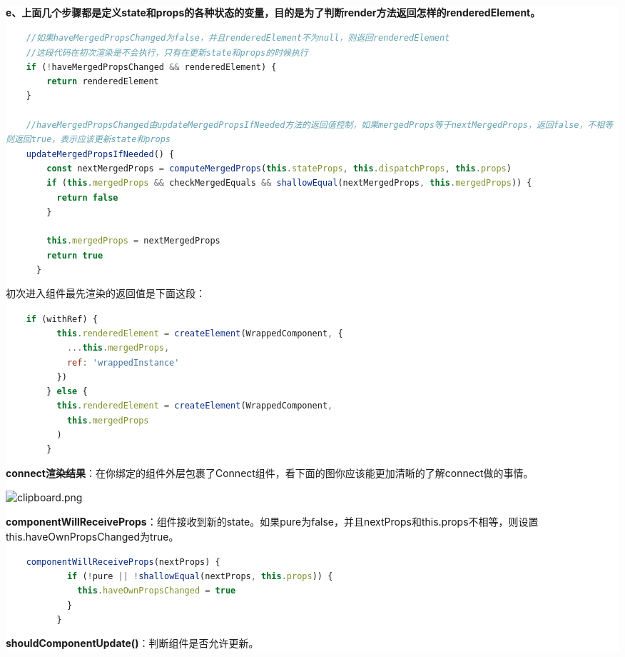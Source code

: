 **e、上面几个步骤都是定义state和props的各种状态的变量，目的是为了判断render方法返回怎样的renderedElement。**

```javascript
    //如果haveMergedPropsChanged为false，并且renderedElement不为null，则返回renderedElement
    //这段代码在初次渲染是不会执行，只有在更新state和props的时候执行
    if (!haveMergedPropsChanged && renderedElement) {
        return renderedElement
    }
    
    //haveMergedPropsChanged由updateMergedPropsIfNeeded方法的返回值控制，如果mergedProps等于nextMergedProps，返回false，不相等则返回true，表示应该更新state和props
    updateMergedPropsIfNeeded() {
        const nextMergedProps = computeMergedProps(this.stateProps, this.dispatchProps, this.props)
        if (this.mergedProps && checkMergedEquals && shallowEqual(nextMergedProps, this.mergedProps)) {
          return false
        }

        this.mergedProps = nextMergedProps
        return true
      }
```

初次进入组件最先渲染的返回值是下面这段：

```javascript
    if (withRef) {
          this.renderedElement = createElement(WrappedComponent, {
            ...this.mergedProps,
            ref: 'wrappedInstance'
          })
        } else {
          this.renderedElement = createElement(WrappedComponent,
            this.mergedProps
          )
        }
```

**connect渲染结果**：在你绑定的组件外层包裹了Connect组件，看下面的图你应该能更加清晰的了解connect做的事情。

![clipboard.png](/img/bVQXkk)


**componentWillReceiveProps**：组件接收到新的state。如果pure为false，并且nextProps和this.props不相等，则设置this.haveOwnPropsChanged为true。

```javascript
    componentWillReceiveProps(nextProps) {
            if (!pure || !shallowEqual(nextProps, this.props)) {
              this.haveOwnPropsChanged = true
            }
          }
```

**shouldComponentUpdate()**：判断组件是否允许更新。
